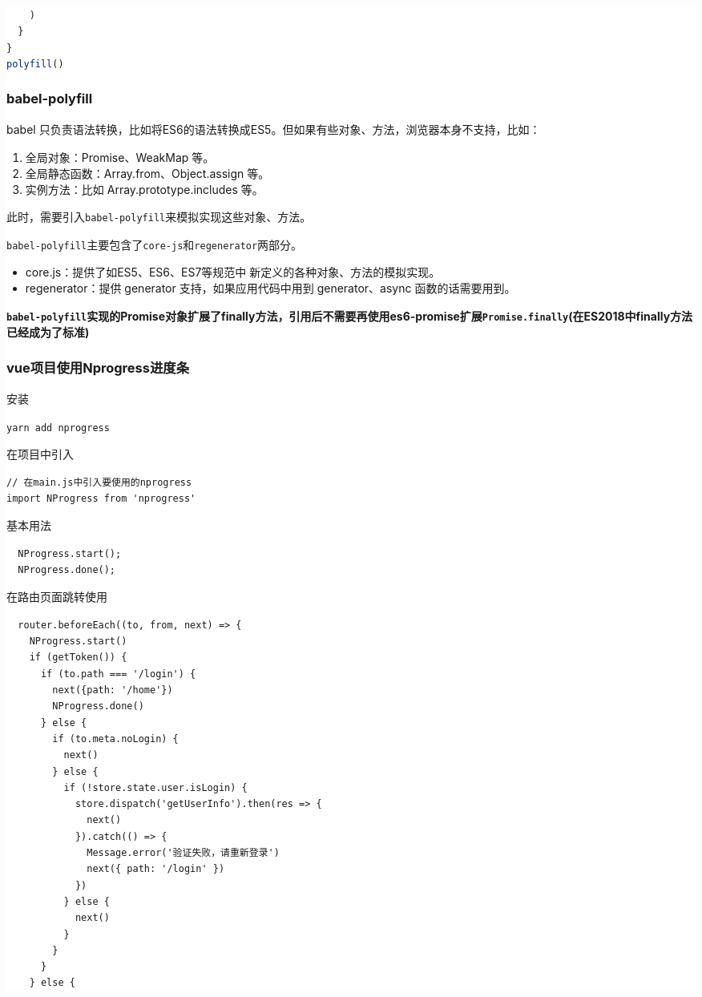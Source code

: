```javascript
    )
  }
}
polyfill()
```

### babel-polyfill

babel 只负责语法转换，比如将ES6的语法转换成ES5。但如果有些对象、方法，浏览器本身不支持，比如：

1. 全局对象：Promise、WeakMap 等。
2. 全局静态函数：Array.from、Object.assign 等。
3. 实例方法：比如 Array.prototype.includes 等。

此时，需要引入`babel-polyfill`来模拟实现这些对象、方法。

`babel-polyfill`主要包含了`core-js`和`regenerator`两部分。

- core.js：提供了如ES5、ES6、ES7等规范中 新定义的各种对象、方法的模拟实现。
- regenerator：提供 generator 支持，如果应用代码中用到 generator、async 函数的话需要用到。

**`babel-polyfill`实现的Promise对象扩展了finally方法，引用后不需要再使用es6-promise扩展`Promise.finally`(在ES2018中finally方法已经成为了标准)**

### vue项目使用Nprogress进度条

安装

    yarn add nprogress

在项目中引入

```
// 在main.js中引入要使用的nprogress
import NProgress from 'nprogress'
```

基本用法

```
  NProgress.start(); 
  NProgress.done(); 
```

在路由页面跳转使用

```
  router.beforeEach((to, from, next) => {
    NProgress.start()
    if (getToken()) {
      if (to.path === '/login') {
        next({path: '/home'})
        NProgress.done()
      } else {
        if (to.meta.noLogin) {
          next()
        } else {
          if (!store.state.user.isLogin) {
            store.dispatch('getUserInfo').then(res => {
              next()
            }).catch(() => {
              Message.error('验证失败，请重新登录')
              next({ path: '/login' })
            })
          } else {
            next()
          }
        }
      }
    } else {
```